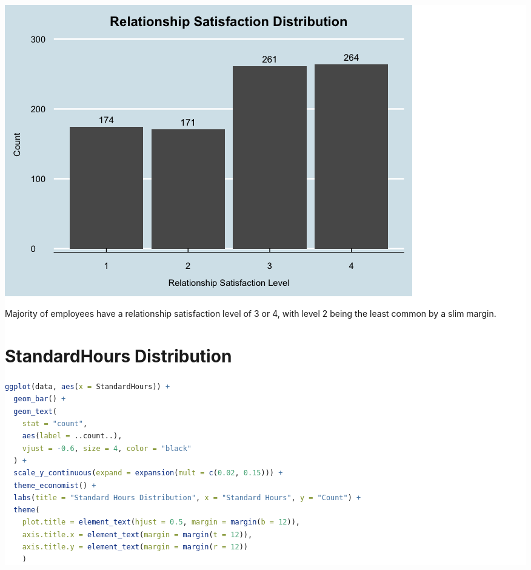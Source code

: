 ![](univariate_analysis_files/figure-gfm/unnamed-chunk-31-1.png)

Majority of employees have a relationship satisfaction level of 3 or 4,
with level 2 being the least common by a slim margin.

# StandardHours Distribution

``` r
ggplot(data, aes(x = StandardHours)) +
  geom_bar() +
  geom_text(
    stat = "count",
    aes(label = ..count..),
    vjust = -0.6, size = 4, color = "black"
  ) +
  scale_y_continuous(expand = expansion(mult = c(0.02, 0.15))) +  
  theme_economist() +
  labs(title = "Standard Hours Distribution", x = "Standard Hours", y = "Count") +
  theme(
    plot.title = element_text(hjust = 0.5, margin = margin(b = 12)),
    axis.title.x = element_text(margin = margin(t = 12)),
    axis.title.y = element_text(margin = margin(r = 12))
    )
```
